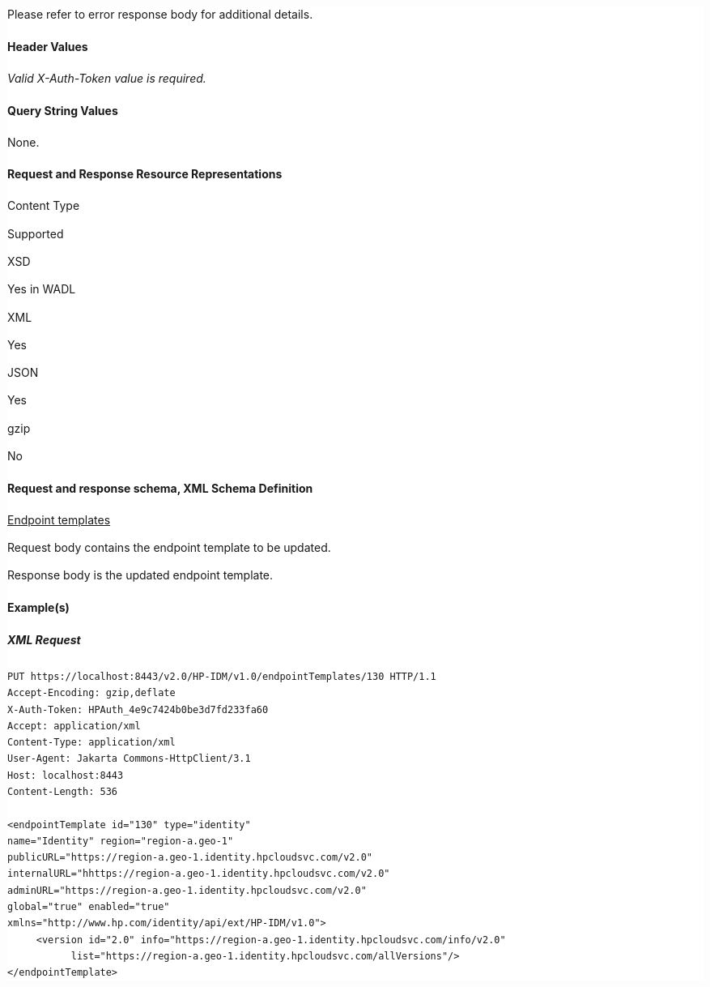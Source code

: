 Please refer to error response body for additional details.

#### **Header Values**

*Valid X-Auth-Token value is required.*

#### **Query String Values**

None.

#### **Request and Response Resource Representations**

Content Type

Supported

XSD

Yes in WADL

XML

Yes

JSON

Yes

gzip

No

#### Request and response schema,  XML Schema Definition

[Endpoint templates](http://keg.dev.uswest.hpcloud.net:8080/job/Control_Services_II/ws/StoutServices/KeystoneService/src/main/resources/schemas/ext/token.xsd)

Request body contains the endpoint template to be updated.

Response body is the updated endpoint template.

#### **Example(s)**

##### XML Request 

~~~
PUT https://localhost:8443/v2.0/HP-IDM/v1.0/endpointTemplates/130 HTTP/1.1
Accept-Encoding: gzip,deflate
X-Auth-Token: HPAuth_4e9c7424b0be3d7fd233fa60
Accept: application/xml
Content-Type: application/xml
User-Agent: Jakarta Commons-HttpClient/3.1
Host: localhost:8443
Content-Length: 536

<endpointTemplate id="130" type="identity" 
name="Identity" region="region-a.geo-1" 
publicURL="https://region-a.geo-1.identity.hpcloudsvc.com/v2.0" 
internalURL="hhttps://region-a.geo-1.identity.hpcloudsvc.com/v2.0" 
adminURL="https://region-a.geo-1.identity.hpcloudsvc.com/v2.0" 
global="true" enabled="true" 
xmlns="http://www.hp.com/identity/api/ext/HP-IDM/v1.0">
     <version id="2.0" info="https://region-a.geo-1.identity.hpcloudsvc.com/info/v2.0" 
           list="https://region-a.geo-1.identity.hpcloudsvc.com/allVersions"/>
</endpointTemplate>
~~~
